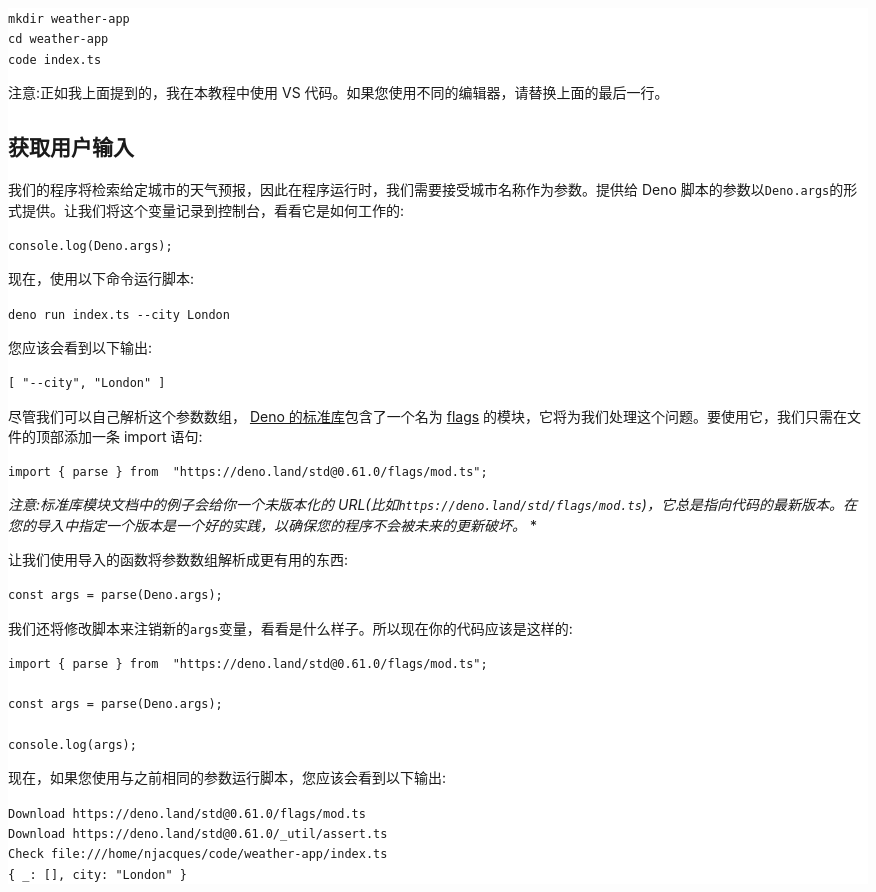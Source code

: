 ```
mkdir weather-app
cd weather-app
code index.ts 
```

注意:正如我上面提到的，我在本教程中使用 VS 代码。如果您使用不同的编辑器，请替换上面的最后一行。

## 获取用户输入

我们的程序将检索给定城市的天气预报，因此在程序运行时，我们需要接受城市名称作为参数。提供给 Deno 脚本的参数以`Deno.args`的形式提供。让我们将这个变量记录到控制台，看看它是如何工作的:

```
console.log(Deno.args); 
```

现在，使用以下命令运行脚本:

```
deno run index.ts --city London 
```

您应该会看到以下输出:

```
[ "--city", "London" ] 
```

尽管我们可以自己解析这个参数数组， [Deno 的标准库](https://deno.land/std)包含了一个名为 [flags](https://deno.land/std/flags) 的模块，它将为我们处理这个问题。要使用它，我们只需在文件的顶部添加一条 import 语句:

```
import { parse } from  "https://deno.land/std@0.61.0/flags/mod.ts"; 
```

*注意:标准库模块文档中的例子会给你一个未版本化的 URL(比如`https://deno.land/std/flags/mod.ts`)，它总是指向代码的最新版本。在您的导入中指定一个版本是一个好的实践，以确保您的程序不会被未来的更新破坏。* *

让我们使用导入的函数将参数数组解析成更有用的东西:

```
const args = parse(Deno.args); 
```

我们还将修改脚本来注销新的`args`变量，看看是什么样子。所以现在你的代码应该是这样的:

```
import { parse } from  "https://deno.land/std@0.61.0/flags/mod.ts";

const args = parse(Deno.args);

console.log(args); 
```

现在，如果您使用与之前相同的参数运行脚本，您应该会看到以下输出:

```
Download https://deno.land/std@0.61.0/flags/mod.ts
Download https://deno.land/std@0.61.0/_util/assert.ts
Check file:///home/njacques/code/weather-app/index.ts
{ _: [], city: "London" } 
```
